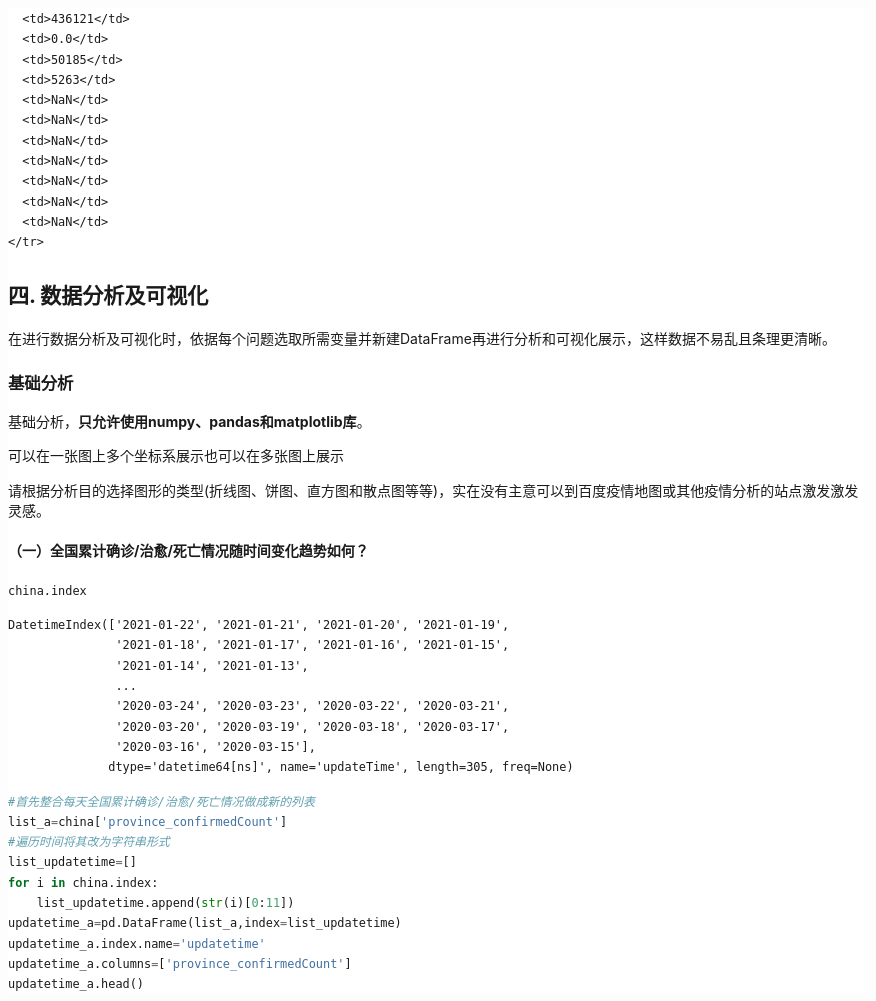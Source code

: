      <td>436121</td>
      <td>0.0</td>
      <td>50185</td>
      <td>5263</td>
      <td>NaN</td>
      <td>NaN</td>
      <td>NaN</td>
      <td>NaN</td>
      <td>NaN</td>
      <td>NaN</td>
      <td>NaN</td>
    </tr>
  </tbody>
</table>
</div>



## 四. 数据分析及可视化

在进行数据分析及可视化时，依据每个问题选取所需变量并新建DataFrame再进行分析和可视化展示，这样数据不易乱且条理更清晰。

### 基础分析

基础分析，**只允许使用numpy、pandas和matplotlib库**。

可以在一张图上多个坐标系展示也可以在多张图上展示

请根据分析目的选择图形的类型(折线图、饼图、直方图和散点图等等)，实在没有主意可以到百度疫情地图或其他疫情分析的站点激发激发灵感。

#### （一）全国累计确诊/治愈/死亡情况随时间变化趋势如何？


```python
china.index
```




    DatetimeIndex(['2021-01-22', '2021-01-21', '2021-01-20', '2021-01-19',
                   '2021-01-18', '2021-01-17', '2021-01-16', '2021-01-15',
                   '2021-01-14', '2021-01-13',
                   ...
                   '2020-03-24', '2020-03-23', '2020-03-22', '2020-03-21',
                   '2020-03-20', '2020-03-19', '2020-03-18', '2020-03-17',
                   '2020-03-16', '2020-03-15'],
                  dtype='datetime64[ns]', name='updateTime', length=305, freq=None)




```python
#首先整合每天全国累计确诊/治愈/死亡情况做成新的列表
list_a=china['province_confirmedCount']
#遍历时间将其改为字符串形式
list_updatetime=[]
for i in china.index:
    list_updatetime.append(str(i)[0:11])
updatetime_a=pd.DataFrame(list_a,index=list_updatetime)
updatetime_a.index.name='updatetime'
updatetime_a.columns=['province_confirmedCount']
updatetime_a.head()
```
